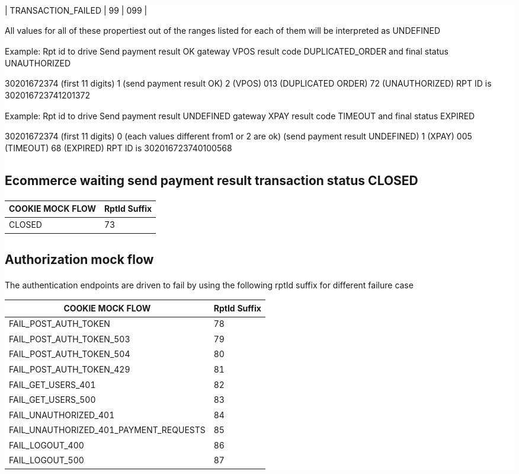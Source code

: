 | TRANSACTION_FAILED                                 | 99           | 099          |


All values for all of these propertiest out of the ranges listed for each of them will be interpreted as UNDEFINED

Example: Rpt id to drive Send payment result OK gateway VPOS result code DUPLICATED_ORDER and final status UNAUTHORIZED

30201672374 (first 11 digits)
1 (send payment result OK)
2 (VPOS)
013 (DUPLICATED ORDER)
72 (UNAUTHORIZED)
RPT ID is 302016723741201372

Example: Rpt id to drive Send payment result UNDEFINED gateway XPAY result code TIMEOUT and final status EXPIRED

30201672374 (first 11 digits)
0 (each values different from1 or 2 are ok) (send payment result UNDEFINED)
1 (XPAY)
005 (TIMEOUT)
68 (EXPIRED)
RPT ID is 302016723740100568

## Ecommerce waiting send payment result transaction status CLOSED
| COOKIE MOCK FLOW                                   | RptId Suffix |
|----------------------------------------------------|--------------|
| CLOSED                                             | 73           |

## Authorization mock flow
The authentication endpoints are driven to fail by using the following rptId suffix for different failure case

| COOKIE MOCK FLOW                                   | RptId Suffix |
|----------------------------------------------------|--------------|
| FAIL_POST_AUTH_TOKEN                               | 78           |
| FAIL_POST_AUTH_TOKEN_503                           | 79           |
| FAIL_POST_AUTH_TOKEN_504                           | 80           |
| FAIL_POST_AUTH_TOKEN_429                           | 81           |
| FAIL_GET_USERS_401                                 | 82           |
| FAIL_GET_USERS_500                                 | 83           |
| FAIL_UNAUTHORIZED_401                              | 84           |
| FAIL_UNAUTHORIZED_401_PAYMENT_REQUESTS             | 85           |
| FAIL_LOGOUT_400                                    | 86           |
| FAIL_LOGOUT_500                                    | 87           |
